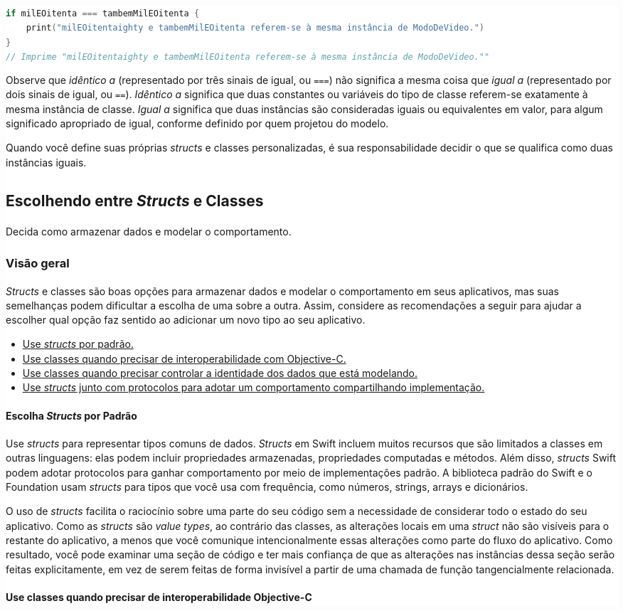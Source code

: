 ``` swift
if milEOitenta === tambemMilEOitenta {
    print("milEOitentaighty e tambemMilEOitenta referem-se à mesma instância de ModoDeVideo.")
}
// Imprime "milEOitentaighty e tambemMilEOitenta referem-se à mesma instância de ModoDeVideo.""
```

Observe que _idêntico a_ (representado por três sinais de igual, ou `===`) não significa a mesma coisa que _igual a_ (representado por dois sinais de igual, ou `==`). _Idêntico a_ significa que duas constantes ou variáveis ​​do tipo de classe referem-se exatamente à mesma instância de classe. _Igual a_ significa que duas instâncias são consideradas iguais ou equivalentes em valor, para algum significado apropriado de igual, conforme definido por quem projetou do modelo.

Quando você define suas próprias _structs_ e classes personalizadas, é sua responsabilidade decidir o que se qualifica como duas instâncias iguais.


## Escolhendo entre _Structs_ e Classes

Decida como armazenar dados e modelar o comportamento.

### Visão geral

_Structs_ e classes são boas opções para armazenar dados e modelar o comportamento em seus aplicativos, mas suas semelhanças podem dificultar a escolha de uma sobre a outra. Assim, considere as recomendações a seguir para ajudar a escolher qual opção faz sentido ao adicionar um novo tipo ao seu aplicativo.

* [Use _structs_ por padrão.](#escolha-structs-por-padrão)
* [Use classes quando precisar de interoperabilidade com Objective-C.](#use-classes-quando-precisar-de-interoperabilidade-objective-c)
* [Use classes quando precisar controlar a identidade dos dados que está modelando.](#use-classes-quando-precisar-controlar-a-identidade)
* [Use _structs_ junto com protocolos para adotar um comportamento compartilhando implementação.](#use-structs-e-protocolos-para-modelar-a-herança-e-compartilhar-o-comportamento)

#### Escolha _Structs_ por Padrão

Use _structs_ para representar tipos comuns de dados. _Structs_ em Swift incluem muitos recursos que são limitados a classes em outras linguagens: elas podem incluir propriedades armazenadas, propriedades computadas e métodos. Além disso, _structs_ Swift podem adotar protocolos para ganhar comportamento por meio de implementações padrão. A biblioteca padrão do Swift e o Foundation usam _structs_ para tipos que você usa com frequência, como números, strings, arrays e dicionários.

O uso de _structs_ facilita o raciocínio sobre uma parte do seu código sem a necessidade de considerar todo o estado do seu aplicativo. Como as _structs_ são _value types_, ao contrário das classes, as alterações locais em uma _struct_ não são visíveis para o restante do aplicativo, a menos que você comunique intencionalmente essas alterações como parte do fluxo do aplicativo. Como resultado, você pode examinar uma seção de código e ter mais confiança de que as alterações nas instâncias dessa seção serão feitas explicitamente, em vez de serem feitas de forma invisível a partir de uma chamada de função tangencialmente relacionada.

#### Use classes quando precisar de interoperabilidade Objective-C
